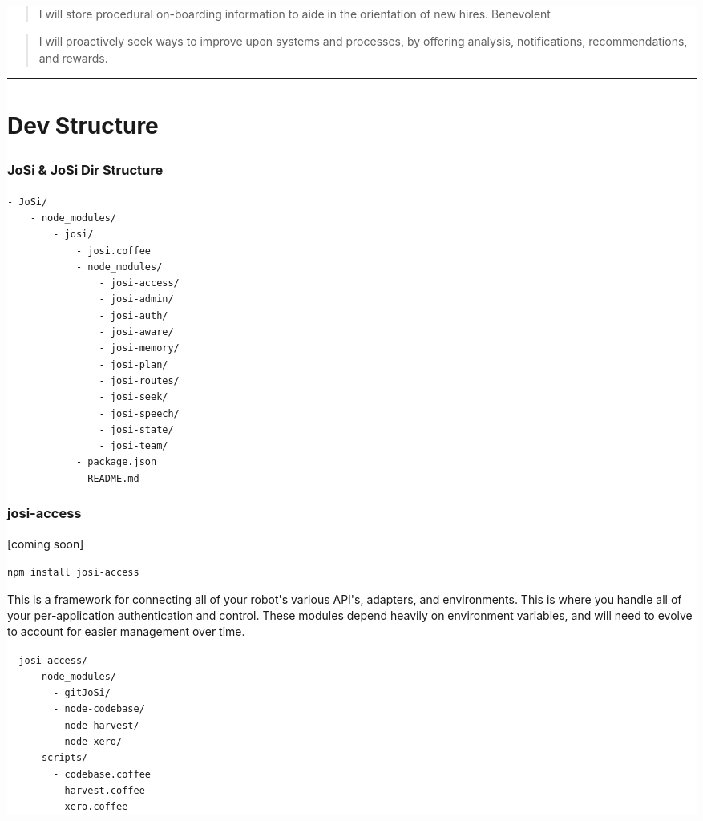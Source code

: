 > I will store procedural on-boarding information to aide in the orientation of new hires. Benevolent

> I will proactively seek ways to improve upon systems and processes, by offering analysis, notifications, recommendations, and rewards.

***

# Dev Structure

### JoSi & JoSi Dir Structure

	- JoSi/
		- node_modules/
			- josi/
				- josi.coffee
				- node_modules/
					- josi-access/
					- josi-admin/
					- josi-auth/
					- josi-aware/
					- josi-memory/
					- josi-plan/
					- josi-routes/
					- josi-seek/
					- josi-speech/
					- josi-state/
					- josi-team/
				- package.json
				- README.md

### josi-access

[coming soon]

	npm install josi-access

This is a framework for connecting all of your robot's various API's, adapters, and environments. This is where you handle all of your per-application authentication and control. These modules depend heavily on environment variables, and will need to evolve to account for easier management over time.

	- josi-access/
		- node_modules/
			- gitJoSi/
			- node-codebase/
			- node-harvest/
			- node-xero/
		- scripts/
			- codebase.coffee
			- harvest.coffee
			- xero.coffee
